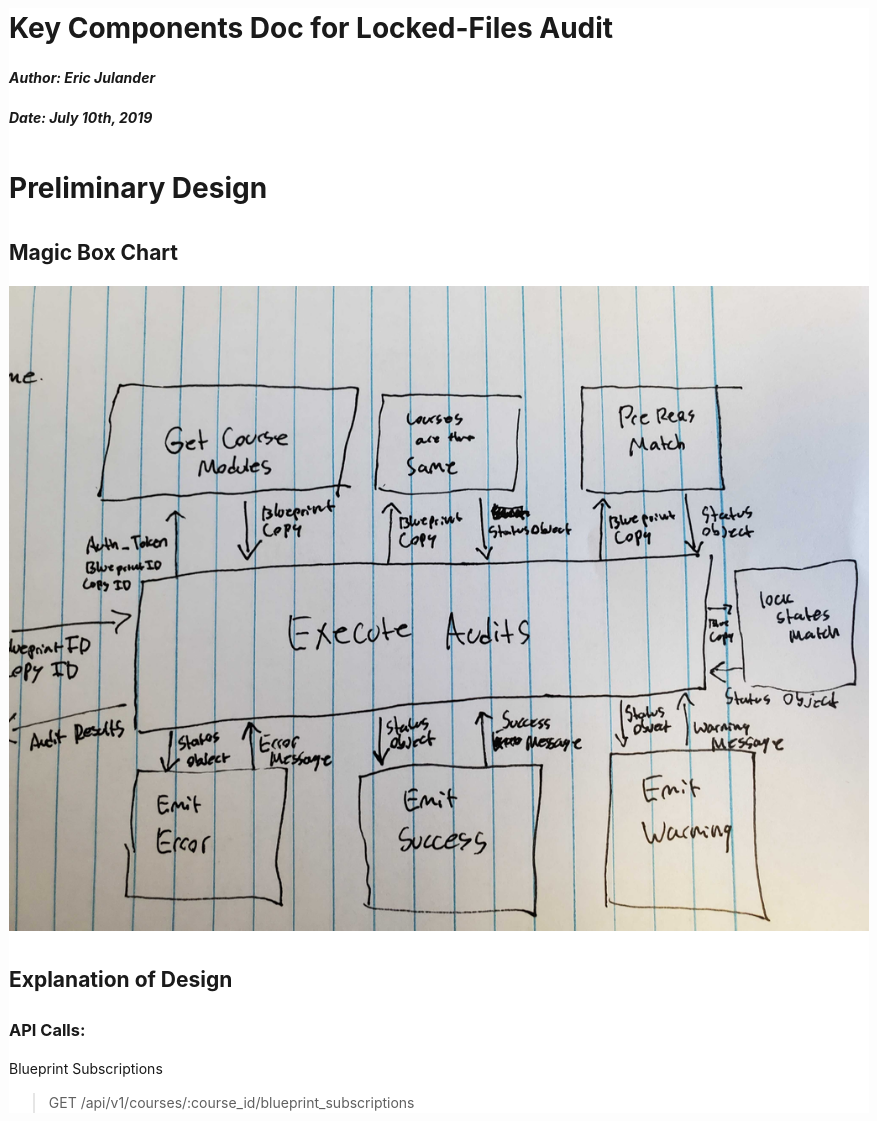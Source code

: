 # Key Components Doc for Locked-Files Audit
#### *Author: Eric Julander*
#### *Date: July 10th, 2019*

# Preliminary Design

## Magic Box Chart

![Group Categories Magic Box Chart](images/locked-modules-magic-box.jpg)



## Explanation of Design

### API Calls:
Blueprint Subscriptions
> GET /api/v1/courses/:course_id/blueprint_subscriptions
